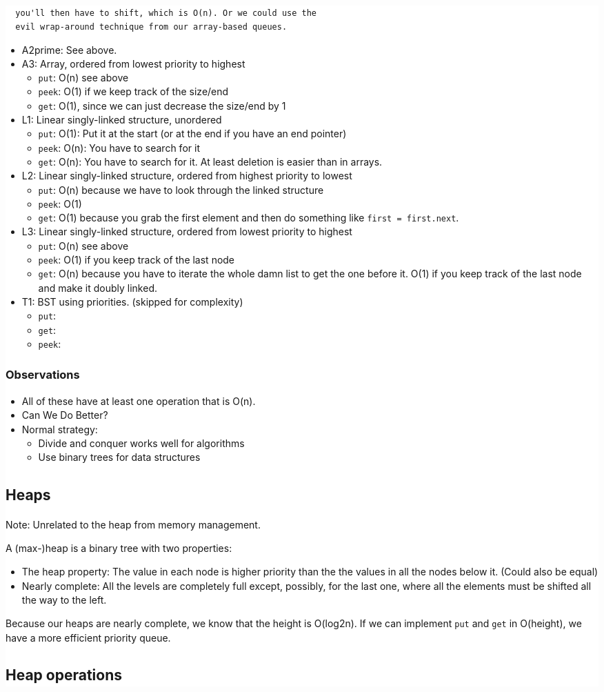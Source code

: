       you'll then have to shift, which is O(n). Or we could use the
      evil wrap-around technique from our array-based queues.
* A2prime: See above.
* A3: Array, ordered from lowest priority to highest
    * `put`: O(n) see above
    * `peek`: O(1) if we keep track of the size/end
    * `get`: O(1), since we can just decrease the size/end by 1
* L1: Linear singly-linked structure, unordered
    * `put`: O(1): Put it at the start (or at the end if you have an end pointer)
    * `peek`: O(n): You have to search for it
    * `get`: O(n): You have to search for it. At least deletion is easier
      than in arrays.
* L2: Linear singly-linked structure, ordered from highest priority to lowest
    * `put`: O(n) because we have to look through the linked structure
    * `peek`: O(1)
    * `get`: O(1) because you grab the first element and then do something
      like `first = first.next`.
* L3: Linear singly-linked structure, ordered from lowest priority to highest
    * `put`: O(n) see above
    * `peek`: O(1) if you keep track of the last node
    * `get`: O(n) because you have to iterate the whole damn list to get the
      one before it.
      O(1) if you keep track of the last node and make it doubly linked.
* T1: BST using priorities. (skipped for complexity)
    * `put`: 
    * `get`:
    * `peek`:

### Observations

* All of these have at least one operation that is O(n).
* Can We Do Better?
* Normal strategy: 
    * Divide and conquer works well for algorithms
    * Use binary trees for data structures

Heaps
-----

Note: Unrelated to the heap from memory management.

A (max-)heap is a binary tree with two properties:

* The heap property: The value in each node is higher priority than the
  the values in all the nodes below it. (Could also be equal)
* Nearly complete: All the levels are completely full except, possibly,
  for the last one, where all the elements must be shifted all the way
  to the left.

Because our heaps are nearly complete, we know that the height is
O(log2n). If we can implement `put` and `get` in O(height), we have
a more efficient priority queue.

Heap operations
---------------
